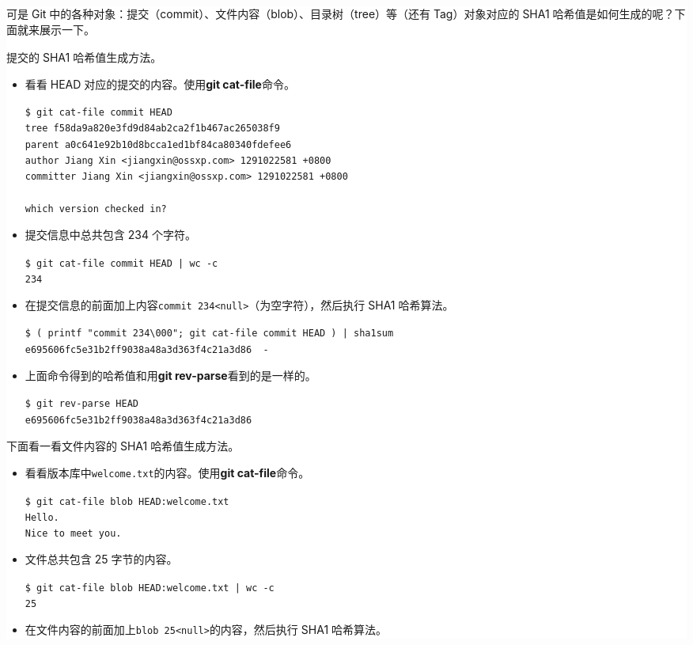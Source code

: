 可是 Git 中的各种对象：提交（commit）、文件内容（blob）、目录树（tree）等（还有 Tag）对象对应的 SHA1 哈希值是如何生成的呢？下面就来展示一下。

提交的 SHA1 哈希值生成方法。

*   看看 HEAD 对应的提交的内容。使用**git cat-file**命令。

    ```
    $ git cat-file commit HEAD
    tree f58da9a820e3fd9d84ab2ca2f1b467ac265038f9
    parent a0c641e92b10d8bcca1ed1bf84ca80340fdefee6
    author Jiang Xin <jiangxin@ossxp.com> 1291022581 +0800
    committer Jiang Xin <jiangxin@ossxp.com> 1291022581 +0800

    which version checked in?

    ```

*   提交信息中总共包含 234 个字符。

    ```
    $ git cat-file commit HEAD | wc -c
    234

    ```

*   在提交信息的前面加上内容`commit 234<null>`（<null>为空字符），然后执行 SHA1 哈希算法。

    ```
    $ ( printf "commit 234\000"; git cat-file commit HEAD ) | sha1sum
    e695606fc5e31b2ff9038a48a3d363f4c21a3d86  -

    ```

*   上面命令得到的哈希值和用**git rev-parse**看到的是一样的。

    ```
    $ git rev-parse HEAD
    e695606fc5e31b2ff9038a48a3d363f4c21a3d86

    ```

下面看一看文件内容的 SHA1 哈希值生成方法。

*   看看版本库中`welcome.txt`的内容。使用**git cat-file**命令。

    ```
    $ git cat-file blob HEAD:welcome.txt
    Hello.
    Nice to meet you.

    ```

*   文件总共包含 25 字节的内容。

    ```
    $ git cat-file blob HEAD:welcome.txt | wc -c
    25

    ```

*   在文件内容的前面加上`blob 25<null>`的内容，然后执行 SHA1 哈希算法。
